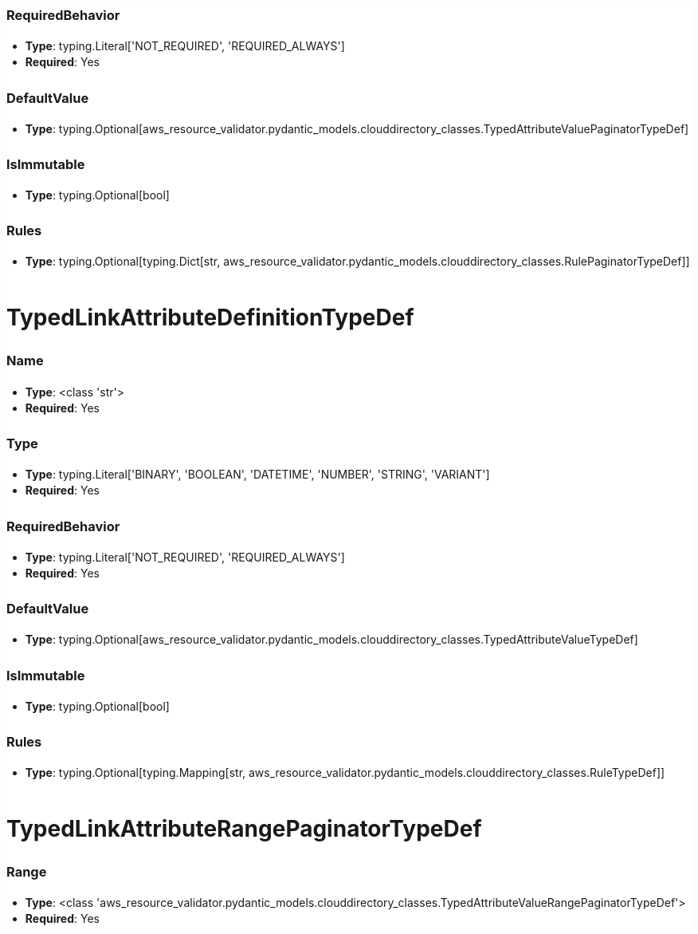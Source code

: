 ### RequiredBehavior
- **Type**: typing.Literal['NOT_REQUIRED', 'REQUIRED_ALWAYS']
- **Required**: Yes

### DefaultValue
- **Type**: typing.Optional[aws_resource_validator.pydantic_models.clouddirectory_classes.TypedAttributeValuePaginatorTypeDef]

### IsImmutable
- **Type**: typing.Optional[bool]

### Rules
- **Type**: typing.Optional[typing.Dict[str, aws_resource_validator.pydantic_models.clouddirectory_classes.RulePaginatorTypeDef]]


# TypedLinkAttributeDefinitionTypeDef

### Name
- **Type**: <class 'str'>
- **Required**: Yes

### Type
- **Type**: typing.Literal['BINARY', 'BOOLEAN', 'DATETIME', 'NUMBER', 'STRING', 'VARIANT']
- **Required**: Yes

### RequiredBehavior
- **Type**: typing.Literal['NOT_REQUIRED', 'REQUIRED_ALWAYS']
- **Required**: Yes

### DefaultValue
- **Type**: typing.Optional[aws_resource_validator.pydantic_models.clouddirectory_classes.TypedAttributeValueTypeDef]

### IsImmutable
- **Type**: typing.Optional[bool]

### Rules
- **Type**: typing.Optional[typing.Mapping[str, aws_resource_validator.pydantic_models.clouddirectory_classes.RuleTypeDef]]


# TypedLinkAttributeRangePaginatorTypeDef

### Range
- **Type**: <class 'aws_resource_validator.pydantic_models.clouddirectory_classes.TypedAttributeValueRangePaginatorTypeDef'>
- **Required**: Yes
